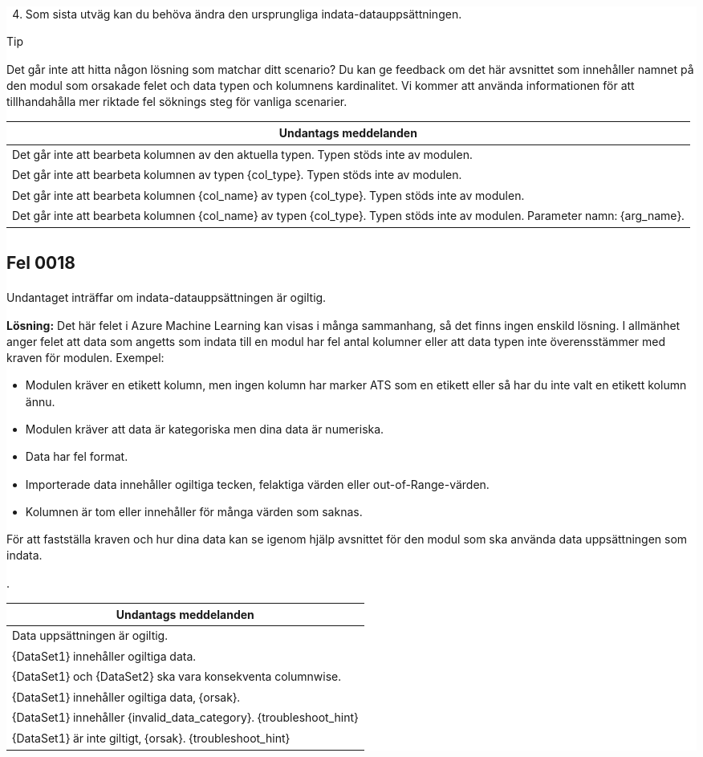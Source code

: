  4. Som sista utväg kan du behöva ändra den ursprungliga indata-datauppsättningen.

> [!TIP]
> Det går inte att hitta någon lösning som matchar ditt scenario? Du kan ge feedback om det här avsnittet som innehåller namnet på den modul som orsakade felet och data typen och kolumnens kardinalitet. Vi kommer att använda informationen för att tillhandahålla mer riktade fel söknings steg för vanliga scenarier. 

|Undantags meddelanden|
|------------------------|
|Det går inte att bearbeta kolumnen av den aktuella typen. Typen stöds inte av modulen.|
|Det går inte att bearbeta kolumnen av typen {col_type}. Typen stöds inte av modulen.|
|Det går inte att bearbeta kolumnen {col_name} av typen {col_type}. Typen stöds inte av modulen.|
|Det går inte att bearbeta kolumnen {col_name} av typen {col_type}. Typen stöds inte av modulen. Parameter namn: {arg_name}.|


## <a name="error-0018"></a>Fel 0018  
 Undantaget inträffar om indata-datauppsättningen är ogiltig.  

**Lösning:** Det här felet i Azure Machine Learning kan visas i många sammanhang, så det finns ingen enskild lösning. I allmänhet anger felet att data som angetts som indata till en modul har fel antal kolumner eller att data typen inte överensstämmer med kraven för modulen. Exempel:  

-   Modulen kräver en etikett kolumn, men ingen kolumn har marker ATS som en etikett eller så har du inte valt en etikett kolumn ännu.  
  
-   Modulen kräver att data är kategoriska men dina data är numeriska.  



-   Data har fel format.  
  
-   Importerade data innehåller ogiltiga tecken, felaktiga värden eller out-of-Range-värden.  
-   Kolumnen är tom eller innehåller för många värden som saknas.  

 För att fastställa kraven och hur dina data kan se igenom hjälp avsnittet för den modul som ska använda data uppsättningen som indata.  

 .  

|Undantags meddelanden|
|------------------------|
|Data uppsättningen är ogiltig.|
|{DataSet1} innehåller ogiltiga data.|
|{DataSet1} och {DataSet2} ska vara konsekventa columnwise.|
|{DataSet1} innehåller ogiltiga data, {orsak}.|
|{DataSet1} innehåller {invalid_data_category}. {troubleshoot_hint}|
|{DataSet1} är inte giltigt, {orsak}. {troubleshoot_hint}|

